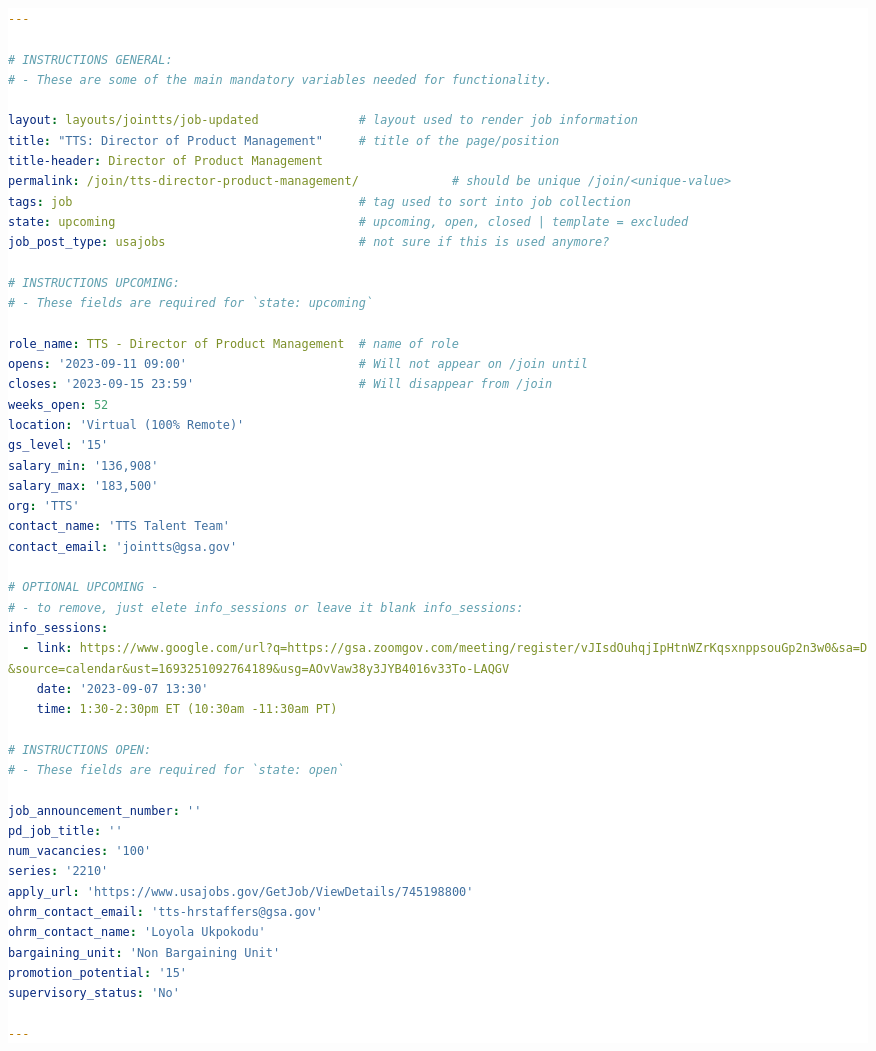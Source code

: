 ```yaml
---

# INSTRUCTIONS GENERAL:
# - These are some of the main mandatory variables needed for functionality.

layout: layouts/jointts/job-updated              # layout used to render job information
title: "TTS: Director of Product Management"     # title of the page/position
title-header: Director of Product Management
permalink: /join/tts-director-product-management/             # should be unique /join/<unique-value>
tags: job                                        # tag used to sort into job collection
state: upcoming                                  # upcoming, open, closed | template = excluded
job_post_type: usajobs                           # not sure if this is used anymore?

# INSTRUCTIONS UPCOMING: 
# - These fields are required for `state: upcoming`

role_name: TTS - Director of Product Management  # name of role
opens: '2023-09-11 09:00'                        # Will not appear on /join until
closes: '2023-09-15 23:59'                       # Will disappear from /join 
weeks_open: 52
location: 'Virtual (100% Remote)'
gs_level: '15'
salary_min: '136,908'
salary_max: '183,500'
org: 'TTS'
contact_name: 'TTS Talent Team'
contact_email: 'jointts@gsa.gov'

# OPTIONAL UPCOMING -
# - to remove, just elete info_sessions or leave it blank info_sessions:
info_sessions:                             
  - link: https://www.google.com/url?q=https://gsa.zoomgov.com/meeting/register/vJIsdOuhqjIpHtnWZrKqsxnppsouGp2n3w0&sa=D&source=calendar&ust=1693251092764189&usg=AOvVaw38y3JYB4016v33To-LAQGV
    date: '2023-09-07 13:30'
    time: 1:30-2:30pm ET (10:30am -11:30am PT)

# INSTRUCTIONS OPEN: 
# - These fields are required for `state: open`

job_announcement_number: ''
pd_job_title: ''
num_vacancies: '100'
series: '2210'
apply_url: 'https://www.usajobs.gov/GetJob/ViewDetails/745198800'
ohrm_contact_email: 'tts-hrstaffers@gsa.gov'
ohrm_contact_name: 'Loyola Ukpokodu'
bargaining_unit: 'Non Bargaining Unit'
promotion_potential: '15'
supervisory_status: 'No'

---
```
